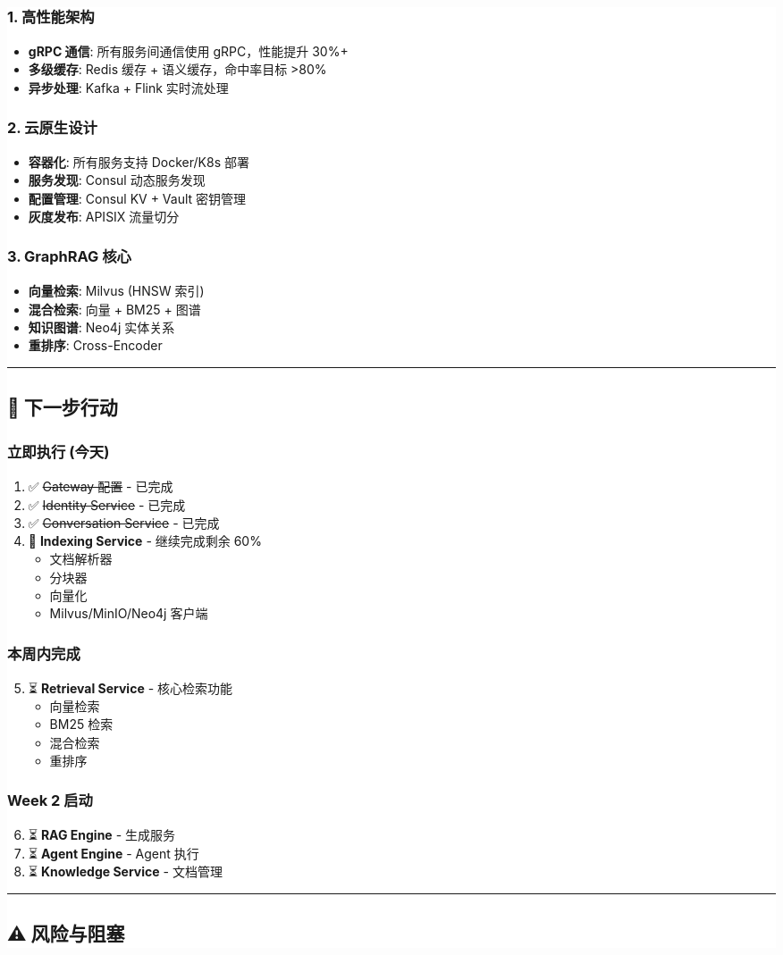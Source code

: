 ### 1. 高性能架构

- **gRPC 通信**: 所有服务间通信使用 gRPC，性能提升 30%+
- **多级缓存**: Redis 缓存 + 语义缓存，命中率目标 >80%
- **异步处理**: Kafka + Flink 实时流处理

### 2. 云原生设计

- **容器化**: 所有服务支持 Docker/K8s 部署
- **服务发现**: Consul 动态服务发现
- **配置管理**: Consul KV + Vault 密钥管理
- **灰度发布**: APISIX 流量切分

### 3. GraphRAG 核心

- **向量检索**: Milvus (HNSW 索引)
- **混合检索**: 向量 + BM25 + 图谱
- **知识图谱**: Neo4j 实体关系
- **重排序**: Cross-Encoder

---

## 🚀 下一步行动

### 立即执行 (今天)

1. ✅ ~~Gateway 配置~~ - 已完成
2. ✅ ~~Identity Service~~ - 已完成
3. ✅ ~~Conversation Service~~ - 已完成
4. 🚧 **Indexing Service** - 继续完成剩余 60%
   - 文档解析器
   - 分块器
   - 向量化
   - Milvus/MinIO/Neo4j 客户端

### 本周内完成

5. ⏳ **Retrieval Service** - 核心检索功能
   - 向量检索
   - BM25 检索
   - 混合检索
   - 重排序

### Week 2 启动

6. ⏳ **RAG Engine** - 生成服务
7. ⏳ **Agent Engine** - Agent 执行
8. ⏳ **Knowledge Service** - 文档管理

---

## ⚠️ 风险与阻塞
